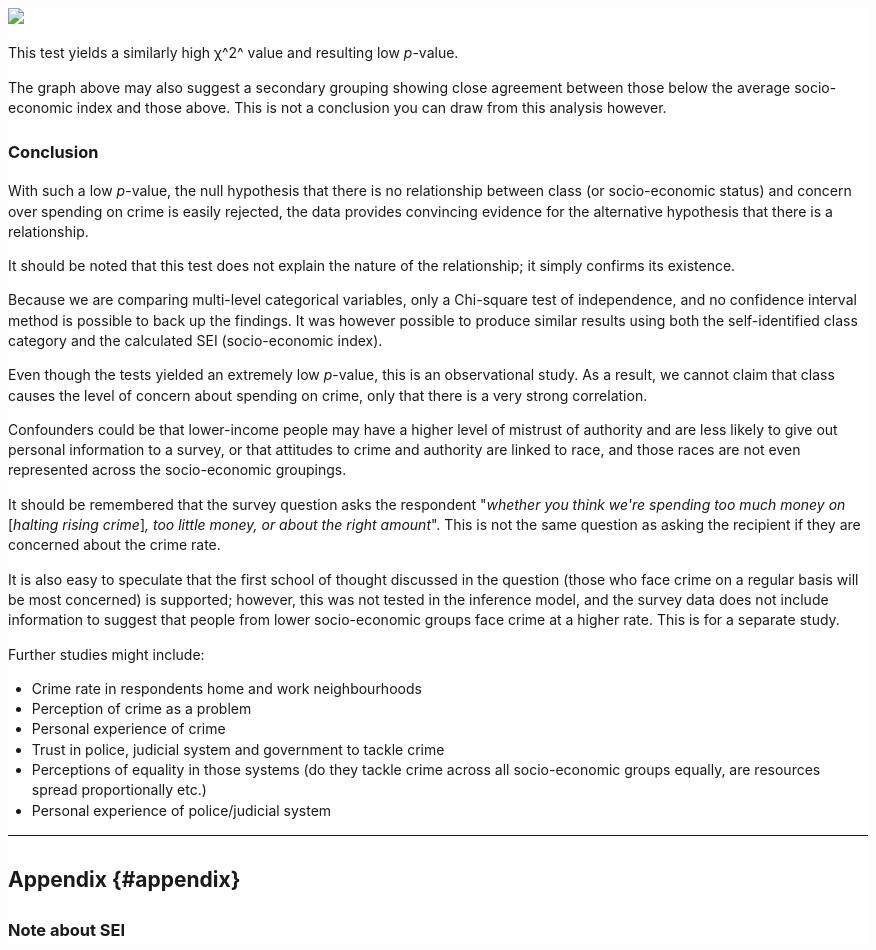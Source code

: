 ![](stat_inf_project_files/figure-html/se_inference-1.png)

This test yields a similarly high χ^2^ value and resulting low $p$-value.

The graph above may also suggest a secondary grouping showing close agreement between those below the average socio-economic index and those above. This is not a conclusion you can draw from this analysis however.

### Conclusion

With such a low $p$-value, the null hypothesis that there is no relationship between class (or socio-economic status) and concern over spending on crime is easily rejected, the data provides convincing evidence for the alternative hypothesis that there is a relationship.

It should be noted that this test does not explain the nature of the relationship; it simply confirms its existence.

Because we are comparing multi-level categorical variables, only a Chi-square test of independence, and no confidence interval method is possible to back up the findings. It was however possible to produce similar results using both the self-identified class category and the calculated SEI (socio-economic index).

Even though the tests yielded an extremely low $p$-value, this is an observational study. As a result, we cannot claim that class causes the level of concern about spending on crime, only that there is a very strong correlation.

Confounders could be that lower-income people may have a higher level of mistrust of authority and are less likely to give out personal information to a survey, or that attitudes to crime and authority are linked to race, and those races are not even represented across the socio-economic groupings.

It should be remembered that the survey question asks the respondent "*whether you think we're spending too much money on* $[$*halting rising crime*$]$*, too little money, or about the right amount*". This is not the same question as asking the recipient if they are concerned about the crime rate.

It is also easy to speculate that the first school of thought discussed in the question (those who face crime on a regular basis will be most concerned) is supported; however, this was not tested in the inference model, and the survey data does not include information to suggest that people from lower socio-economic groups face crime at a higher rate. This is for a separate study.

Further studies might include:

-   Crime rate in respondents home and work neighbourhoods
-   Perception of crime as a problem
-   Personal experience of crime
-   Trust in police, judicial system and government to tackle crime
-   Perceptions of equality in those systems (do they tackle crime across all socio-economic groups equally, are resources spread proportionally etc.)
-   Personal experience of police/judicial system

------------------------------------------------------------------------

## Appendix {#appendix}

### Note about SEI
